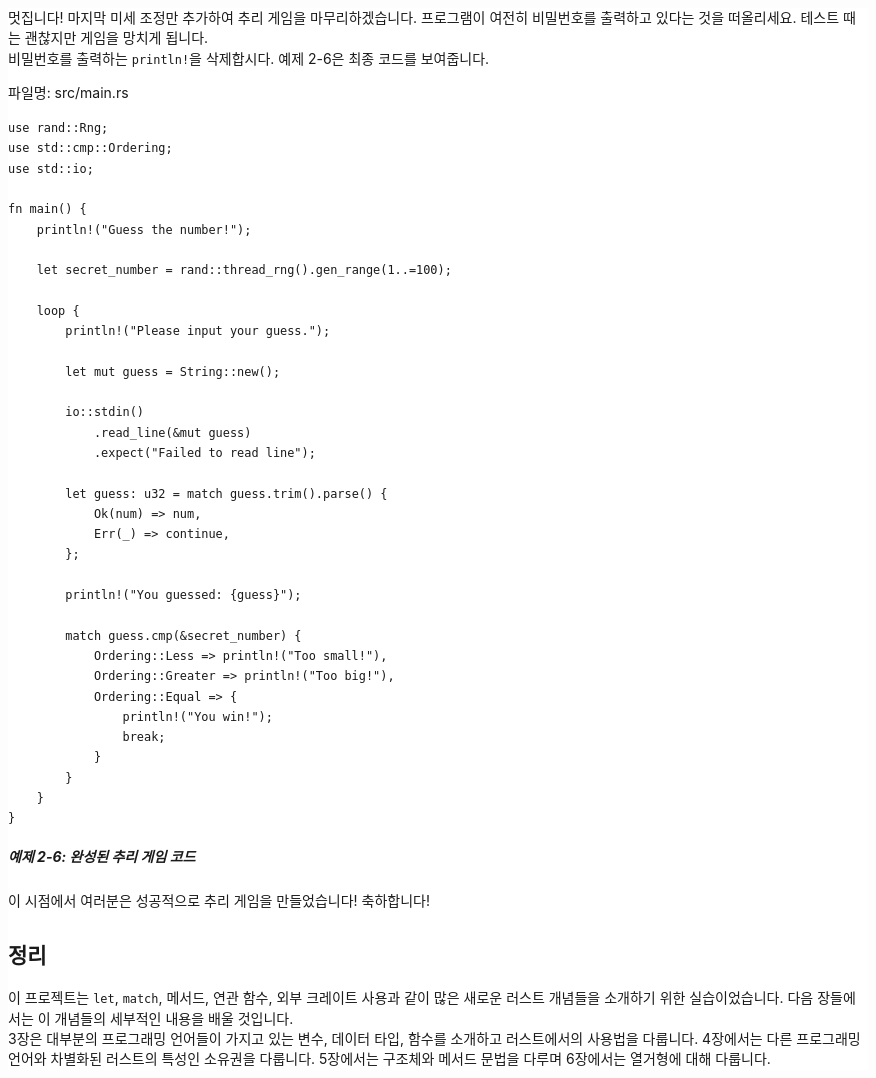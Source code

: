 멋집니다! 마지막 미세 조정만 추가하여 추리 게임을 마무리하겠습니다. 프로그램이 여전히 비밀번호를 출력하고 있다는 것을 떠올리세요. 테스트 때는 괜찮지만 게임을 망치게 됩니다.   
비밀번호를 출력하는 `println!`을 삭제합시다. 예제 2-6은 최종 코드를 보여줍니다.

파일명: src/main.rs

``` rust,editable
use rand::Rng;
use std::cmp::Ordering;
use std::io;

fn main() {
    println!("Guess the number!");

    let secret_number = rand::thread_rng().gen_range(1..=100);

    loop {
        println!("Please input your guess.");

        let mut guess = String::new();

        io::stdin()
            .read_line(&mut guess)
            .expect("Failed to read line");

        let guess: u32 = match guess.trim().parse() {
            Ok(num) => num,
            Err(_) => continue,
        };

        println!("You guessed: {guess}");

        match guess.cmp(&secret_number) {
            Ordering::Less => println!("Too small!"),
            Ordering::Greater => println!("Too big!"),
            Ordering::Equal => {
                println!("You win!");
                break;
            }
        }
    }
}
```

##### 예제 2-6: 완성된 추리 게임 코드

이 시점에서 여러분은 성공적으로 추리 게임을 만들었습니다! 축하합니다!



## 정리

이 프로젝트는 `let`, `match`, 메서드, 연관 함수, 외부 크레이트 사용과 같이 많은 새로운 러스트 개념들을 소개하기 위한 실습이었습니다. 다음 장들에서는 이 개념들의 세부적인 내용을 배울 것입니다.    
3장은 대부분의 프로그래밍 언어들이 가지고 있는 변수, 데이터 타입, 함수를 소개하고 러스트에서의 사용법을 다룹니다. 
4장에서는 다른 프로그래밍 언어와 차별화된 러스트의 특성인 소유권을 다룹니다. 5장에서는 구조체와 메서드 문법을 다루며 6장에서는 열거형에 대해 다룹니다.










